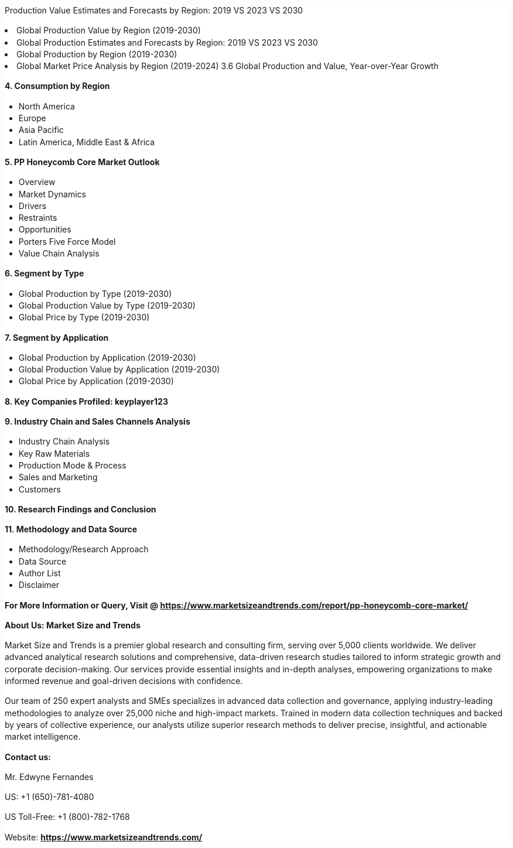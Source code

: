 Production Value Estimates and Forecasts by Region: 2019 VS 2023 VS 2030</li><li>Global Production Value by Region (2019-2030)</li><li>Global Production Estimates and Forecasts by Region: 2019 VS 2023 VS 2030</li><li>Global Production by Region (2019-2030)</li><li>Global Market Price Analysis by Region (2019-2024) 3.6 Global Production and Value, Year-over-Year Growth</li></ul><p><strong>4. Consumption by Region</strong></p><ul><li>North America</li><li>Europe</li><li>Asia Pacific</li><li>Latin America, Middle East &amp; Africa</li></ul><p><strong>5. PP Honeycomb Core Market Outlook</strong></p><ul><li>Overview</li><li>Market Dynamics</li><li>Drivers</li><li>Restraints</li><li>Opportunities</li><li>Porters Five Force Model</li><li>Value Chain Analysis&nbsp;</li></ul><p><strong>6. Segment by Type</strong></p><ul><li>Global Production by Type (2019-2030)</li><li>Global Production Value by Type (2019-2030)</li><li>Global Price by Type (2019-2030)</li></ul><p><strong>7. Segment by Application</strong></p><ul><li>Global Production by Application (2019-2030)</li><li>Global Production Value by Application (2019-2030)</li><li>Global Price by Application (2019-2030)</li></ul><p><strong>8. Key Companies Profiled: keyplayer123</strong></p><p><strong>9. Industry Chain and Sales Channels Analysis</strong></p><ul><li>Industry Chain Analysis</li><li>Key Raw Materials</li><li>Production Mode &amp; Process</li><li>Sales and Marketing</li><li>Customers</li></ul><p><strong>10. Research Findings and Conclusion</strong></p><p><strong>11. Methodology and Data Source</strong></p><ul><li>Methodology/Research Approach</li><li>Data Source</li><li>Author List</li><li>Disclaimer</li></ul></p><p><strong>For More Information or Query, Visit @ <a href="https://www.marketsizeandtrends.com/report/pp-honeycomb-core-market/">https://www.marketsizeandtrends.com/report/pp-honeycomb-core-market/</a></strong></p><p><strong>About Us: Market Size and Trends</strong></p><p>Market Size and Trends is a premier global research and consulting firm, serving over 5,000 clients worldwide. We deliver advanced analytical research solutions and comprehensive, data-driven research studies tailored to inform strategic growth and corporate decision-making. Our services provide essential insights and in-depth analyses, empowering organizations to make informed revenue and goal-driven decisions with confidence.</p><p>Our team of 250 expert analysts and SMEs specializes in advanced data collection and governance, applying industry-leading methodologies to analyze over 25,000 niche and high-impact markets. Trained in modern data collection techniques and backed by years of collective experience, our analysts utilize superior research methods to deliver precise, insightful, and actionable market intelligence.</p><p><strong>Contact us:</strong></p><p>Mr. Edwyne Fernandes</p><p>US: +1 (650)-781-4080</p><p>US Toll-Free: +1 (800)-782-1768</p><p>Website: <strong><a href="https://www.marketsizeandtrends.com/">https://www.marketsizeandtrends.com/</a></strong></p>
